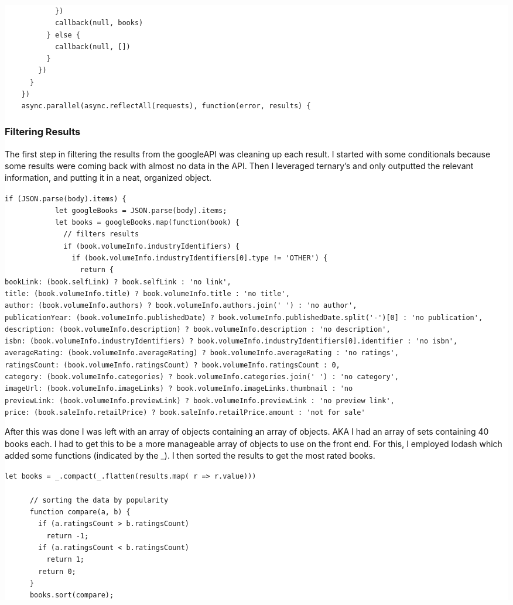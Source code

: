 ```
            })
            callback(null, books)
          } else {
            callback(null, [])
          }
        })
      }
    })
    async.parallel(async.reflectAll(requests), function(error, results) {
```

### Filtering Results

The first step in filtering the results from the googleAPI was cleaning up each result. I started with some conditionals because some results were coming back with almost no data in the API. Then I leveraged ternary’s and only outputted the relevant information, and putting it in a neat, organized object.

```
if (JSON.parse(body).items) {
            let googleBooks = JSON.parse(body).items;
            let books = googleBooks.map(function(book) {
              // filters results
              if (book.volumeInfo.industryIdentifiers) {
                if (book.volumeInfo.industryIdentifiers[0].type != 'OTHER') {
                  return {
bookLink: (book.selfLink) ? book.selfLink : 'no link',
title: (book.volumeInfo.title) ? book.volumeInfo.title : 'no title',
author: (book.volumeInfo.authors) ? book.volumeInfo.authors.join(' ') : 'no author',
publicationYear: (book.volumeInfo.publishedDate) ? book.volumeInfo.publishedDate.split('-')[0] : 'no publication',
description: (book.volumeInfo.description) ? book.volumeInfo.description : 'no description',
isbn: (book.volumeInfo.industryIdentifiers) ? book.volumeInfo.industryIdentifiers[0].identifier : 'no isbn',
averageRating: (book.volumeInfo.averageRating) ? book.volumeInfo.averageRating : 'no ratings',
ratingsCount: (book.volumeInfo.ratingsCount) ? book.volumeInfo.ratingsCount : 0,
category: (book.volumeInfo.categories) ? book.volumeInfo.categories.join(' ') : 'no category',
imageUrl: (book.volumeInfo.imageLinks) ? book.volumeInfo.imageLinks.thumbnail : 'no
previewLink: (book.volumeInfo.previewLink) ? book.volumeInfo.previewLink : 'no preview link',
price: (book.saleInfo.retailPrice) ? book.saleInfo.retailPrice.amount : 'not for sale'
```

After this was done I was left with an array of objects containing an array of objects. AKA I had an array of sets containing 40 books each. I had to get this to be a more manageable array of objects to use on the front end. For this, I employed lodash which added some functions (indicated by the \_). I then sorted the results to get the most rated books.

```
let books = _.compact(_.flatten(results.map( r => r.value)))

      // sorting the data by popularity
      function compare(a, b) {
        if (a.ratingsCount > b.ratingsCount)
          return -1;
        if (a.ratingsCount < b.ratingsCount)
          return 1;
        return 0;
      }
      books.sort(compare);
```
